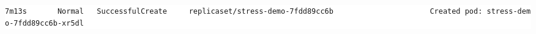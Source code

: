 ```bash
7m13s       Normal   SuccessfulCreate     replicaset/stress-demo-7fdd89cc6b                      Created pod: stress-demo-7fdd89cc6b-xr5dl
```
